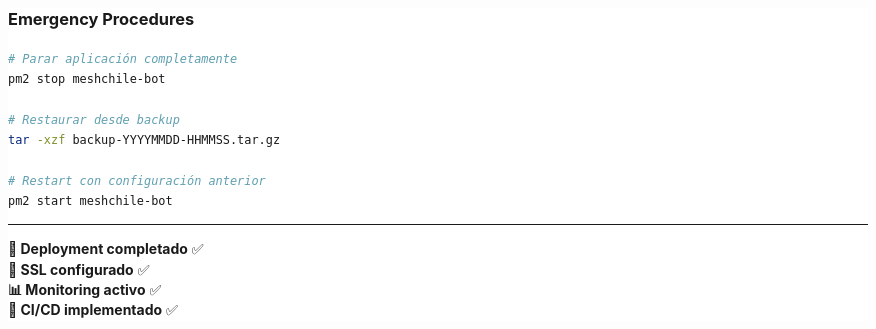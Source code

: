 ### Emergency Procedures

```bash
# Parar aplicación completamente
pm2 stop meshchile-bot

# Restaurar desde backup
tar -xzf backup-YYYYMMDD-HHMMSS.tar.gz

# Restart con configuración anterior
pm2 start meshchile-bot
```

---

**🚀 Deployment completado** ✅  
**🔐 SSL configurado** ✅  
**📊 Monitoring activo** ✅  
**🔄 CI/CD implementado** ✅
